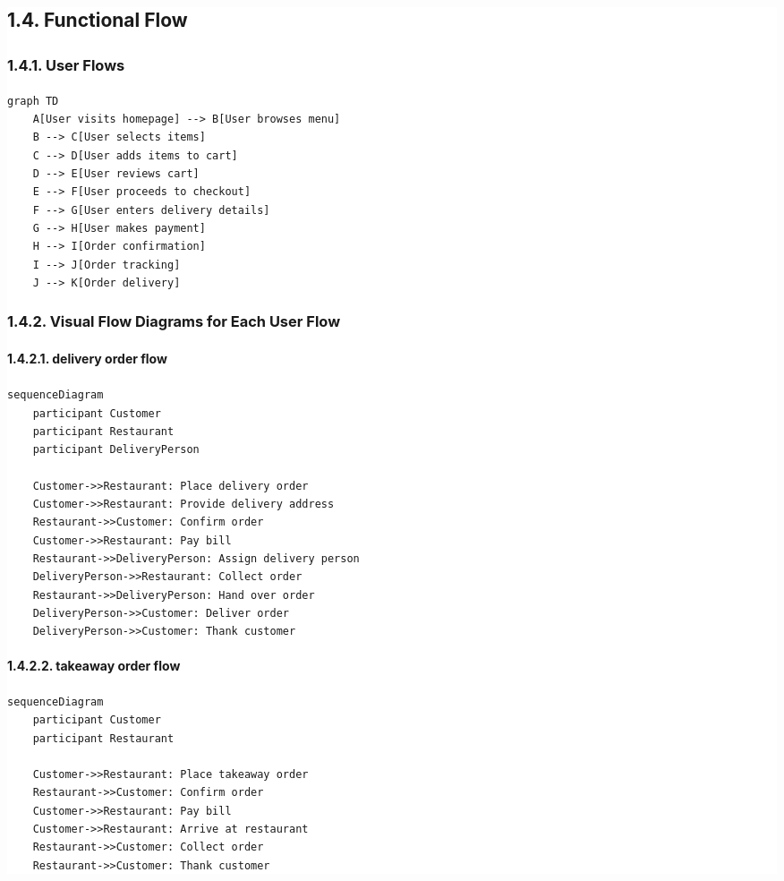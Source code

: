 ## 1.4. Functional Flow

<div style="page-break-after: always;"></div>

### 1.4.1. User Flows

```mermaid
graph TD
    A[User visits homepage] --> B[User browses menu]
    B --> C[User selects items]
    C --> D[User adds items to cart]
    D --> E[User reviews cart]
    E --> F[User proceeds to checkout]
    F --> G[User enters delivery details]
    G --> H[User makes payment]
    H --> I[Order confirmation]
    I --> J[Order tracking]
    J --> K[Order delivery]
```

<div style="page-break-after: always;"></div>

### 1.4.2. Visual Flow Diagrams for Each User Flow

#### 1.4.2.1. delivery order flow

```mermaid
sequenceDiagram
    participant Customer
    participant Restaurant
    participant DeliveryPerson

    Customer->>Restaurant: Place delivery order
    Customer->>Restaurant: Provide delivery address
    Restaurant->>Customer: Confirm order
    Customer->>Restaurant: Pay bill
    Restaurant->>DeliveryPerson: Assign delivery person
    DeliveryPerson->>Restaurant: Collect order
    Restaurant->>DeliveryPerson: Hand over order
    DeliveryPerson->>Customer: Deliver order
    DeliveryPerson->>Customer: Thank customer
```

<div style="page-break-after: always;"></div>

#### 1.4.2.2. takeaway order flow

```mermaid
sequenceDiagram
    participant Customer
    participant Restaurant

    Customer->>Restaurant: Place takeaway order
    Restaurant->>Customer: Confirm order
    Customer->>Restaurant: Pay bill
    Customer->>Restaurant: Arrive at restaurant
    Restaurant->>Customer: Collect order
    Restaurant->>Customer: Thank customer
```
